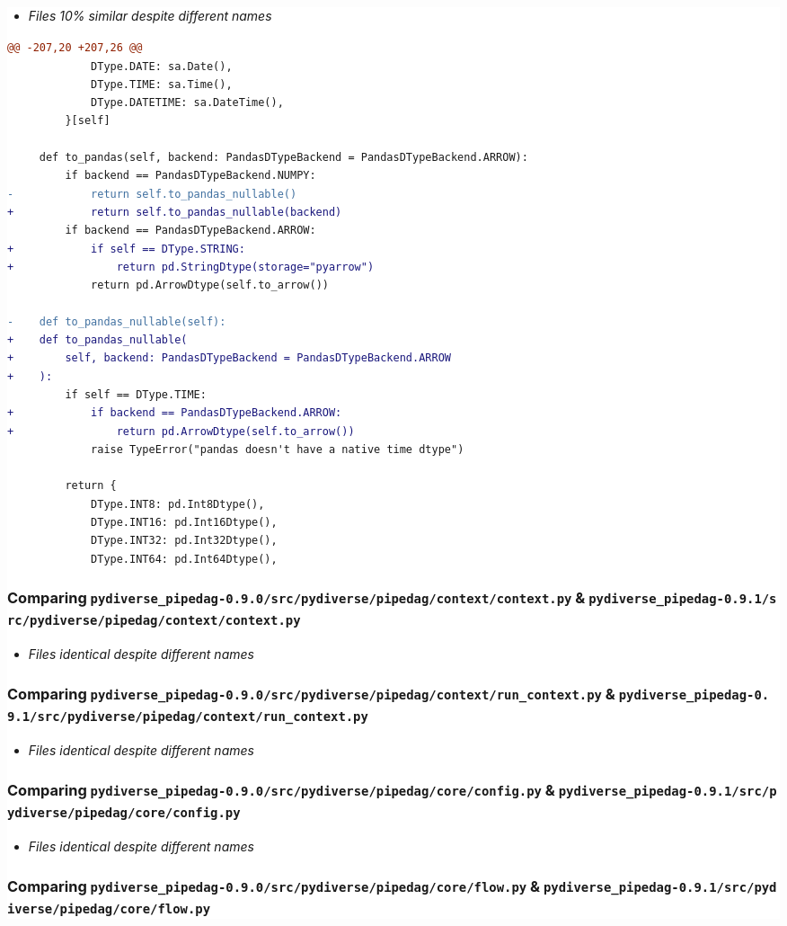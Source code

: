  * *Files 10% similar despite different names*

```diff
@@ -207,20 +207,26 @@
             DType.DATE: sa.Date(),
             DType.TIME: sa.Time(),
             DType.DATETIME: sa.DateTime(),
         }[self]
 
     def to_pandas(self, backend: PandasDTypeBackend = PandasDTypeBackend.ARROW):
         if backend == PandasDTypeBackend.NUMPY:
-            return self.to_pandas_nullable()
+            return self.to_pandas_nullable(backend)
         if backend == PandasDTypeBackend.ARROW:
+            if self == DType.STRING:
+                return pd.StringDtype(storage="pyarrow")
             return pd.ArrowDtype(self.to_arrow())
 
-    def to_pandas_nullable(self):
+    def to_pandas_nullable(
+        self, backend: PandasDTypeBackend = PandasDTypeBackend.ARROW
+    ):
         if self == DType.TIME:
+            if backend == PandasDTypeBackend.ARROW:
+                return pd.ArrowDtype(self.to_arrow())
             raise TypeError("pandas doesn't have a native time dtype")
 
         return {
             DType.INT8: pd.Int8Dtype(),
             DType.INT16: pd.Int16Dtype(),
             DType.INT32: pd.Int32Dtype(),
             DType.INT64: pd.Int64Dtype(),
```

### Comparing `pydiverse_pipedag-0.9.0/src/pydiverse/pipedag/context/context.py` & `pydiverse_pipedag-0.9.1/src/pydiverse/pipedag/context/context.py`

 * *Files identical despite different names*

### Comparing `pydiverse_pipedag-0.9.0/src/pydiverse/pipedag/context/run_context.py` & `pydiverse_pipedag-0.9.1/src/pydiverse/pipedag/context/run_context.py`

 * *Files identical despite different names*

### Comparing `pydiverse_pipedag-0.9.0/src/pydiverse/pipedag/core/config.py` & `pydiverse_pipedag-0.9.1/src/pydiverse/pipedag/core/config.py`

 * *Files identical despite different names*

### Comparing `pydiverse_pipedag-0.9.0/src/pydiverse/pipedag/core/flow.py` & `pydiverse_pipedag-0.9.1/src/pydiverse/pipedag/core/flow.py`
